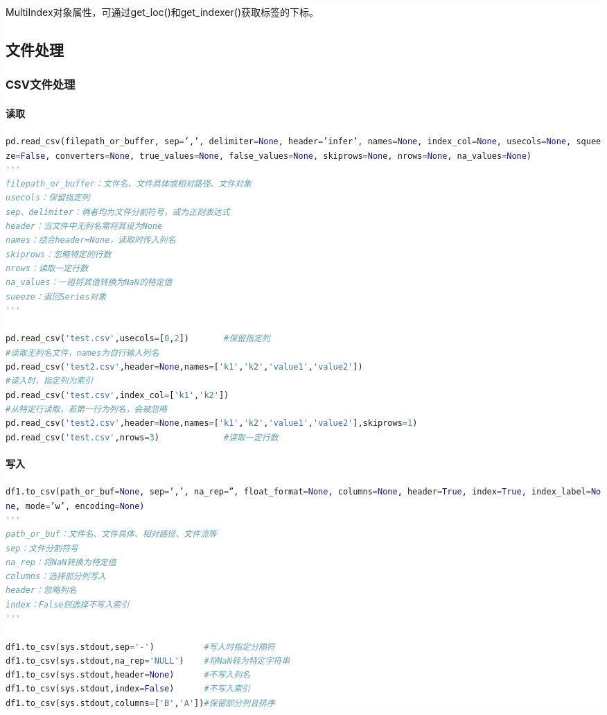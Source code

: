 MultiIndex对象属性，可通过get_loc()和get_indexer()获取标签的下标。

## 文件处理

### CSV文件处理

#### 读取

```python
pd.read_csv(filepath_or_buffer, sep=’,’, delimiter=None, header=’infer’, names=None, index_col=None, usecols=None, squeeze=False, converters=None, true_values=None, false_values=None, skiprows=None, nrows=None, na_values=None)
'''
filepath_or_buffer：文件名、文件具体或相对路径、文件对象
usecols：保留指定列
sep、delimiter：俩者均为文件分割符号，或为正则表达式
header：当文件中无列名需将其设为None
names：结合header=None，读取时传入列名
skiprows：忽略特定的行数
nrows：读取一定行数
na_values：一组将其值转换为NaN的特定值
sueeze：返回Series对象
'''

pd.read_csv('test.csv',usecols=[0,2])		#保留指定列
#读取无列名文件，names为自行输入列名
pd.read_csv('test2.csv',header=None,names=['k1','k2','value1','value2'])
#读入时，指定列为索引
pd.read_csv('test.csv',index_col=['k1','k2'])
#从特定行读取，若第一行为列名，会被忽略
pd.read_csv('test2.csv',header=None,names=['k1','k2','value1','value2'],skiprows=1)
pd.read_csv('test.csv',nrows=3)				#读取一定行数
```

#### 写入

```python
df1.to_csv(path_or_buf=None, sep=’,’, na_rep=”, float_format=None, columns=None, header=True, index=True, index_label=None, mode=’w’, encoding=None)
'''
path_or_buf：文件名、文件具体、相对路径、文件流等
sep：文件分割符号
na_rep：将NaN转换为特定值
columns：选择部分列写入
header：忽略列名
index：False则选择不写入索引
'''

df1.to_csv(sys.stdout,sep='-')			#写入时指定分隔符
df1.to_csv(sys.stdout,na_rep='NULL')	#将NaN转为特定字符串
df1.to_csv(sys.stdout,header=None)		#不写入列名
df1.to_csv(sys.stdout,index=False)		#不写入索引
df1.to_csv(sys.stdout,columns=['B','A'])#保留部分列且排序
```
